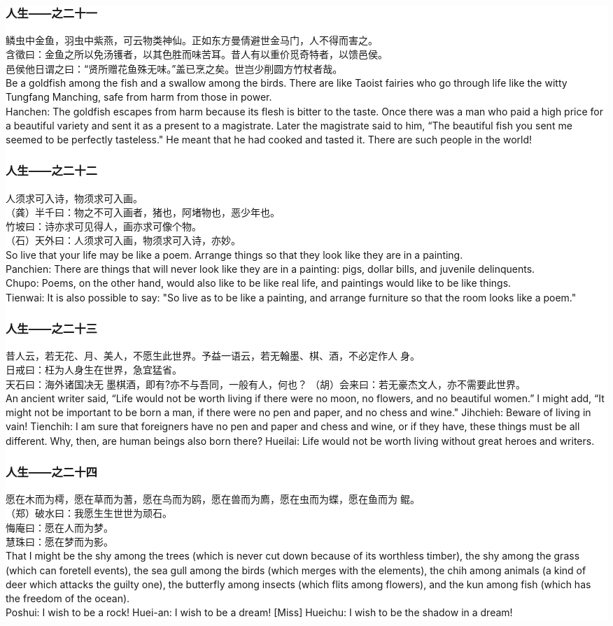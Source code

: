 ### 人生——之二十一

鳞虫中金鱼，羽虫中紫燕，可云物类神仙。正如东方曼倩避世金马门，人不得而害之。  
含徵曰：金鱼之所以免汤镬者，以其色胜而味苦耳。昔人有以重价觅奇特者，以馈邑侯。  
邑侯他日谓之曰：“贤所赠花鱼殊无味。”盖已烹之矣。世岂少削圆方竹杖者哉。  
Be a goldfish among the fish and a swallow among the birds. There are like Taoist fairies who go
through life like the witty Tungfang Manching, safe from harm from those in power.   
Hanchen: The goldfish escapes from harm because its flesh is bitter to the taste. Once there was a
man who paid a high price for a beautiful variety and sent it as a present to a magistrate. Later the
magistrate said to him, “The beautiful fish you sent me seemed to be perfectly tasteless." He
meant that he had cooked and tasted it. There are such people in the world!

### 人生——之二十二

人须求可入诗，物须求可入画。  
（龚）半千曰：物之不可入画者，猪也，阿堵物也，恶少年也。  
竹坡曰：诗亦求可见得人，画亦求可像个物。  
（石）天外曰：人须求可入画，物须求可入诗，亦妙。  
So live that your life may be like a poem. Arrange things so that they look like they are in a
painting.   
Panchien: There are things that will never look like they are in a painting: pigs, dollar bills, and
juvenile delinquents.   
Chupo: Poems, on the other hand, would also like to be like real life, and paintings would like to
be like things.   
Tienwai: It is also possible to say: "So live as to be like a painting, and arrange furniture so that
the room looks like a poem."

### 人生——之二十三

昔人云，若无花、月、美人，不愿生此世界。予益一语云，若无翰墨、棋、酒，不必定作人
身。  
日戒曰：枉为人身生在世界，急宜猛省。  
天石曰：海外诸国决无 墨棋酒，即有?亦不与吾同，一般有人，何也？
（胡）会来曰：若无豪杰文人，亦不需要此世界。  
An ancient writer said, “Life would not be worth living if there were no moon, no flowers, and no
beautiful women.” I might add, “It might not be important to be born a man, if there were no pen
and paper, and no chess and wine."
Jihchieh: Beware of living in vain!
Tienchih: I am sure that foreigners have no pen and paper and chess and wine, or if they have,
these things must be all different. Why, then, are human beings also born there?
Hueilai: Life would not be worth living without great heroes and writers.   

### 人生——之二十四

愿在木而为樗，愿在草而为蓍，愿在鸟而为鸥，愿在兽而为廌，愿在虫而为蝶，愿在鱼而为
鲲。  
（郑）破水曰：我愿生生世世为顽石。  
悔庵曰：愿在人而为梦。  
慧珠曰：愿在梦而为影。  
That I might be the shy among the trees (which is never cut down because of its worthless timber),
the shy among the grass (which can foretell events), the sea gull among the birds (which merges
with the elements), the chih among animals (a kind of deer which attacks the guilty one), the
butterfly among insects (which flits among flowers), and the kun among fish (which has the
freedom of the ocean).   
Poshui: I wish to be a rock!
Huei-an: I wish to be a dream!
[Miss] Hueichu: I wish to be the shadow in a dream!
